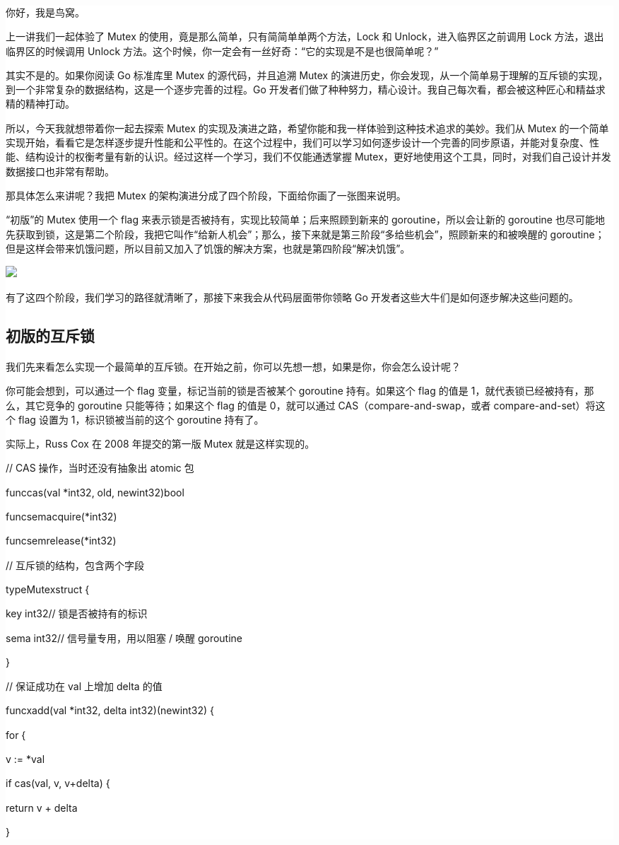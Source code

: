 你好，我是鸟窝。

上一讲我们一起体验了 Mutex 的使用，竟是那么简单，只有简简单单两个方法，Lock 和 Unlock，进入临界区之前调用 Lock 方法，退出临界区的时候调用 Unlock 方法。这个时候，你一定会有一丝好奇：“它的实现是不是也很简单呢？”

其实不是的。如果你阅读 Go 标准库里 Mutex 的源代码，并且追溯 Mutex 的演进历史，你会发现，从一个简单易于理解的互斥锁的实现，到一个非常复杂的数据结构，这是一个逐步完善的过程。Go 开发者们做了种种努力，精心设计。我自己每次看，都会被这种匠心和精益求精的精神打动。

所以，今天我就想带着你一起去探索 Mutex 的实现及演进之路，希望你能和我一样体验到这种技术追求的美妙。我们从 Mutex 的一个简单实现开始，看看它是怎样逐步提升性能和公平性的。在这个过程中，我们可以学习如何逐步设计一个完善的同步原语，并能对复杂度、性能、结构设计的权衡考量有新的认识。经过这样一个学习，我们不仅能通透掌握 Mutex，更好地使用这个工具，同时，对我们自己设计并发数据接口也非常有帮助。

那具体怎么来讲呢？我把 Mutex 的架构演进分成了四个阶段，下面给你画了一张图来说明。

“初版”的 Mutex 使用一个 flag 来表示锁是否被持有，实现比较简单；后来照顾到新来的 goroutine，所以会让新的 goroutine 也尽可能地先获取到锁，这是第二个阶段，我把它叫作“给新人机会”；那么，接下来就是第三阶段“多给些机会”，照顾新来的和被唤醒的 goroutine；但是这样会带来饥饿问题，所以目前又加入了饥饿的解决方案，也就是第四阶段“解决饥饿”。

![](https://static001.geekbang.org/resource/image/c2/35/c28531b47ff7f220d5bc3c9650180835.jpg)

有了这四个阶段，我们学习的路径就清晰了，那接下来我会从代码层面带你领略 Go 开发者这些大牛们是如何逐步解决这些问题的。

## 初版的互斥锁

我们先来看怎么实现一个最简单的互斥锁。在开始之前，你可以先想一想，如果是你，你会怎么设计呢？

你可能会想到，可以通过一个 flag 变量，标记当前的锁是否被某个 goroutine 持有。如果这个 flag 的值是 1，就代表锁已经被持有，那么，其它竞争的 goroutine 只能等待；如果这个 flag 的值是 0，就可以通过 CAS（compare-and-swap，或者 compare-and-set）将这个 flag 设置为 1，标识锁被当前的这个 goroutine 持有了。

实际上，Russ Cox 在 2008 年提交的第一版 Mutex 就是这样实现的。

// CAS 操作，当时还没有抽象出 atomic 包

funccas(val *int32, old, newint32)bool

funcsemacquire(*int32)

funcsemrelease(*int32)

 // 互斥锁的结构，包含两个字段

typeMutexstruct {

 key int32// 锁是否被持有的标识

 sema int32// 信号量专用，用以阻塞 / 唤醒 goroutine

 }

// 保证成功在 val 上增加 delta 的值

funcxadd(val *int32, delta int32)(newint32) {

for {

 v := *val

if cas(val, v, v+delta) {

return v + delta

 }
